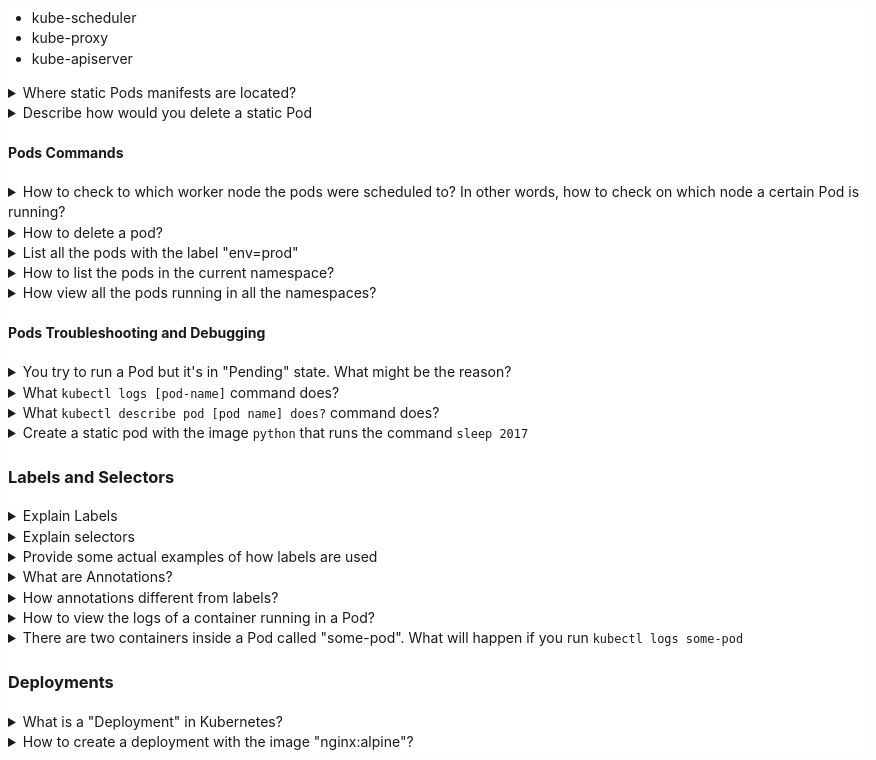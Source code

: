 * kube-scheduler
* kube-proxy
* kube-apiserver
</summary></details>

<details><summary>Where static Pods manifests are located?</summary></details>

<details><summary>Describe how would you delete a static Pod
</summary></details>

#### Pods Commands

<details><summary>How to check to which worker node the pods were scheduled to? In other words, how to check on which node a certain Pod is running?</summary></details>

<details><summary>How to delete a pod?</summary></details>

<details><summary>List all the pods with the label "env=prod"</summary></details>

<details><summary>How to list the pods in the current namespace?</summary></details>

<details><summary>How view all the pods running in all the namespaces?</summary></details>

#### Pods Troubleshooting and Debugging

<details><summary>You try to run a Pod but it's in "Pending" state. What might be the reason?</summary></details>

<details><summary>What <code>kubectl logs [pod-name]</code> command does?</summary></details>

<details><summary>What <code>kubectl describe pod [pod name] does?</code> command does?</summary></details>

<details><summary>Create a static pod with the image <code>python</code> that runs the command <code>sleep 2017</code></summary></details>

### Labels and Selectors

<details><summary>Explain Labels</summary></details>

<details><summary>Explain selectors</summary></details>

<details><summary>Provide some actual examples of how labels are used</summary></details>

<details><summary>What are Annotations?</summary></details>

<details><summary>How annotations different from labels?</summary></details>

<details><summary>How to view the logs of a container running in a Pod?</summary></details>

<details><summary>There are two containers inside a Pod called "some-pod". What will happen if you run <code>kubectl logs some-pod</code></summary></details>

### Deployments

<details><summary>What is a "Deployment" in Kubernetes?</summary></details>

<details><summary>How to create a deployment with the image "nginx:alpine"?</code></summary></details>
